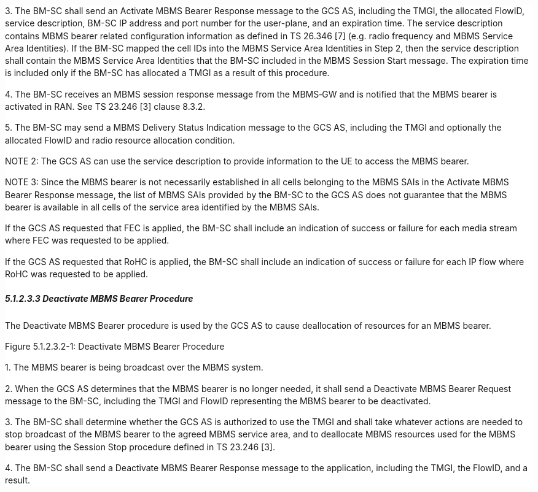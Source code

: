3\. The BM-SC shall send an Activate MBMS Bearer Response message to the
GCS AS, including the TMGI, the allocated FlowID, service description,
BM-SC IP address and port number for the user-plane, and an expiration
time. The service description contains MBMS bearer related configuration
information as defined in TS 26.346 \[7\] (e.g. radio frequency and MBMS
Service Area Identities). If the BM-SC mapped the cell IDs into the MBMS
Service Area Identities in Step 2, then the service description shall
contain the MBMS Service Area Identities that the BM-SC included in the
MBMS Session Start message. The expiration time is included only if the
BM-SC has allocated a TMGI as a result of this procedure.

4\. The BM-SC receives an MBMS session response message from the MBMS‑GW
and is notified that the MBMS bearer is activated in RAN. See
TS 23.246 \[3\] clause 8.3.2.

5\. The BM-SC may send a MBMS Delivery Status Indication message to the
GCS AS, including the TMGI and optionally the allocated FlowID and radio
resource allocation condition.

NOTE 2: The GCS AS can use the service description to provide
information to the UE to access the MBMS bearer.

NOTE 3: Since the MBMS bearer is not necessarily established in all
cells belonging to the MBMS SAIs in the Activate MBMS Bearer Response
message, the list of MBMS SAIs provided by the BM-SC to the GCS AS does
not guarantee that the MBMS bearer is available in all cells of the
service area identified by the MBMS SAIs.

If the GCS AS requested that FEC is applied, the BM-SC shall include an
indication of success or failure for each media stream where FEC was
requested to be applied.

If the GCS AS requested that RoHC is applied, the BM-SC shall include an
indication of success or failure for each IP flow where RoHC was
requested to be applied.

##### 5.1.2.3.3 Deactivate MBMS Bearer Procedure

The Deactivate MBMS Bearer procedure is used by the GCS AS to cause
deallocation of resources for an MBMS bearer.

Figure 5.1.2.3.2-1: Deactivate MBMS Bearer Procedure

1\. The MBMS bearer is being broadcast over the MBMS system.

2\. When the GCS AS determines that the MBMS bearer is no longer needed,
it shall send a Deactivate MBMS Bearer Request message to the BM-SC,
including the TMGI and FlowID representing the MBMS bearer to be
deactivated.

3\. The BM-SC shall determine whether the GCS AS is authorized to use
the TMGI and shall take whatever actions are needed to stop broadcast of
the MBMS bearer to the agreed MBMS service area, and to deallocate MBMS
resources used for the MBMS bearer using the Session Stop procedure
defined in TS 23.246 \[3\].

4\. The BM-SC shall send a Deactivate MBMS Bearer Response message to
the application, including the TMGI, the FlowID, and a result.
